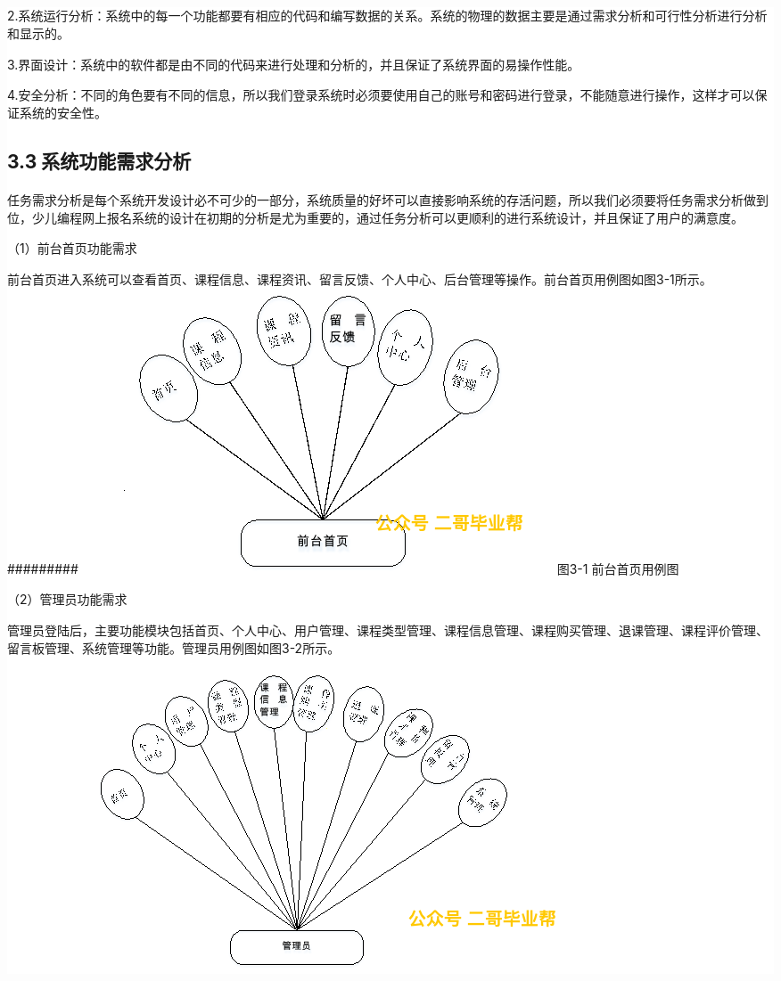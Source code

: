 2.系统运行分析：系统中的每一个功能都要有相应的代码和编写数据的关系。系统的物理的数据主要是通过需求分析和可行性分析进行分析和显示的。

3.界面设计：系统中的软件都是由不同的代码来进行处理和分析的，并且保证了系统界面的易操作性能。

4.安全分析：不同的角色要有不同的信息，所以我们登录系统时必须要使用自己的账号和密码进行登录，不能随意进行操作，这样才可以保证系统的安全性。
## 3.3 系统功能需求分析
任务需求分析是每个系统开发设计必不可少的一部分，系统质量的好坏可以直接影响系统的存活问题，所以我们必须要将任务需求分析做到位，少儿编程网上报名系统的设计在初期的分析是尤为重要的，通过任务分析可以更顺利的进行系统设计，并且保证了用户的满意度。

（1）前台首页功能需求

前台首页进入系统可以查看首页、课程信息、课程资讯、留言反馈、个人中心、后台管理等操作。前台首页用例图如图3-1所示。
######### ![](/images/0000ssm/ssm006/blog.001.png)
图3-1 前台首页用例图

（2）管理员功能需求

管理员登陆后，主要功能模块包括首页、个人中心、用户管理、课程类型管理、课程信息管理、课程购买管理、退课管理、课程评价管理、留言板管理、系统管理等功能。管理员用例图如图3-2所示。

![](/images/0000ssm/ssm006/blog.002.png)
